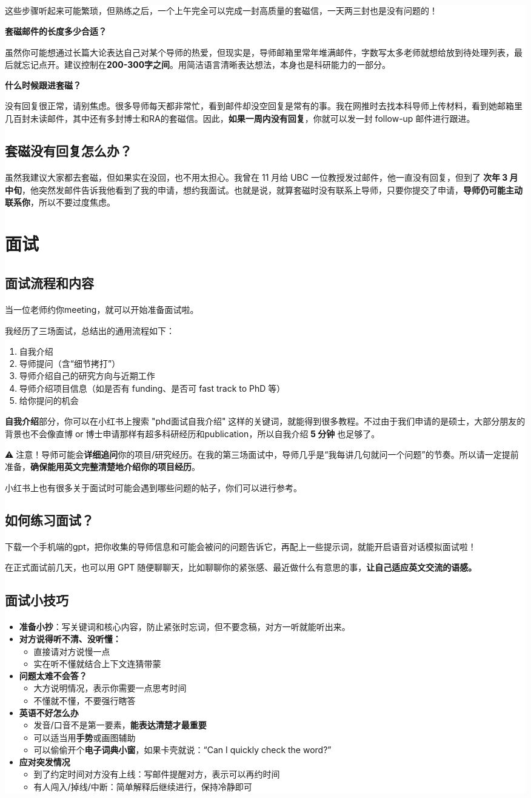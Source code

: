 这些步骤听起来可能繁琐，但熟练之后，一个上午完全可以完成一封高质量的套磁信，一天两三封也是没有问题的！

**套磁邮件的长度多少合适？**

虽然你可能想通过长篇大论表达自己对某个导师的热爱，但现实是，导师邮箱里常年堆满邮件，字数写太多老师就想给放到待处理列表，最后就忘记点开。建议控制在**200-300字之间**。用简洁语言清晰表达想法，本身也是科研能力的一部分。

**什么时候跟进套磁？**

没有回复很正常，请别焦虑。很多导师每天都非常忙，看到邮件却没空回复是常有的事。我在网推时去找本科导师上传材料，看到她邮箱里几百封未读邮件，其中还有多封博士和RA的套磁信。因此，**如果一周内没有回复**，你就可以发一封 follow-up 邮件进行跟进。

## 套磁没有回复怎么办？

虽然我建议大家都去套磁，但如果实在没回，也不用太担心。我曾在 11 月给 UBC 一位教授发过邮件，他一直没有回复，但到了 **次年 3 月中旬**，他突然发邮件告诉我他看到了我的申请，想约我面试。也就是说，就算套磁时没有联系上导师，只要你提交了申请，**导师仍可能主动联系你**，所以不要过度焦虑。

# 面试

## 面试流程和内容

当一位老师约你meeting，就可以开始准备面试啦。

我经历了三场面试，总结出的通用流程如下：

1. 自我介绍 
2. 导师提问（含“细节拷打”）
3. 导师介绍自己的研究方向与近期工作
4. 导师介绍项目信息（如是否有 funding、是否可 fast track to PhD 等）
5. 给你提问的机会

**自我介绍**部分，你可以在小红书上搜索 "phd面试自我介绍" 这样的关键词，就能得到很多教程。不过由于我们申请的是硕士，大部分朋友的背景也不会像直博 or 博士申请那样有超多科研经历和publication，所以自我介绍 **5 分钟** 也足够了。

:warning: 注意！导师可能会**详细追问**你的项目/研究经历。在我的第三场面试中，导师几乎是“我每讲几句就问一个问题”的节奏。所以请一定提前准备，**确保能用英文完整清楚地介绍你的项目经历**。

小红书上也有很多关于面试时可能会遇到哪些问题的帖子，你们可以进行参考。

## 如何练习面试？

下载一个手机端的gpt，把你收集的导师信息和可能会被问的问题告诉它，再配上一些提示词，就能开启语音对话模拟面试啦！

在正式面试前几天，也可以用 GPT 随便聊聊天，比如聊聊你的紧张感、最近做什么有意思的事，**让自己适应英文交流的语感。**

## 面试小技巧

- **准备小抄**：写关键词和核心内容，防止紧张时忘词，但不要念稿，对方一听就能听出来。
- **对方说得听不清、没听懂：**
	- 直接请对方说慢一点
	- 实在听不懂就结合上下文连猜带蒙
- **问题太难不会答？**
	- 大方说明情况，表示你需要一点思考时间
	- 不懂就不懂，不要强行瞎答
- **英语不好怎么办**
	- 发音/口音不是第一要素，**能表达清楚才最重要**
	- 可以适当用**手势**或画图辅助
	- 可以偷偷开个**电子词典小窗**，如果卡壳就说：“Can I quickly check the word?”
- **应对突发情况**
	- 到了约定时间对方没有上线：写邮件提醒对方，表示可以再约时间
	- 有人闯入/掉线/中断：简单解释后继续进行，保持冷静即可
